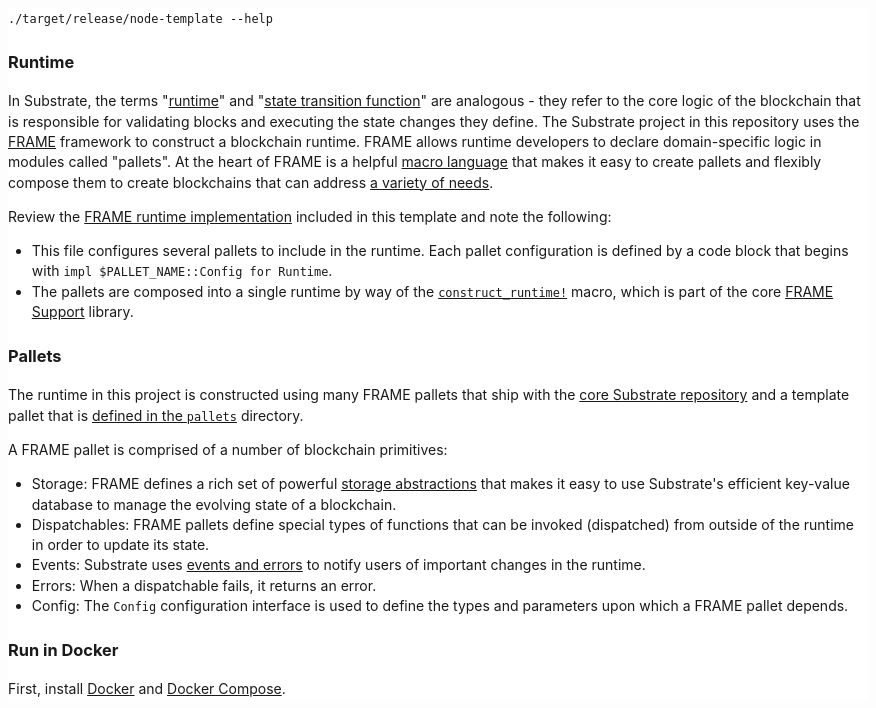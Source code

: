 ```shell
./target/release/node-template --help
```

### Runtime

In Substrate, the terms
"[runtime](https://docs.substrate.io/v3/getting-started/glossary#runtime)" and
"[state transition function](https://docs.substrate.io/v3/getting-started/glossary#state-transition-function-stf)"
are analogous - they refer to the core logic of the blockchain that is responsible for validating
blocks and executing the state changes they define. The Substrate project in this repository uses
the [FRAME](https://docs.substrate.io/v3/runtime/frame) framework to construct a
blockchain runtime. FRAME allows runtime developers to declare domain-specific logic in modules
called "pallets". At the heart of FRAME is a helpful
[macro language](https://docs.substrate.io/v3/runtime/macros) that makes it easy to
create pallets and flexibly compose them to create blockchains that can address
[a variety of needs](https://www.substrate.io/substrate-users/).

Review the [FRAME runtime implementation](./runtime/src/lib.rs) included in this template and note
the following:

- This file configures several pallets to include in the runtime. Each pallet configuration is
  defined by a code block that begins with `impl $PALLET_NAME::Config for Runtime`.
- The pallets are composed into a single runtime by way of the
  [`construct_runtime!`](https://crates.parity.io/frame_support/macro.construct_runtime.html)
  macro, which is part of the core
  [FRAME Support](https://docs.substrate.io/v3/runtime/frame#support-crate)
  library.

### Pallets

The runtime in this project is constructed using many FRAME pallets that ship with the
[core Substrate repository](https://github.com/paritytech/substrate/tree/master/frame) and a
template pallet that is [defined in the `pallets`](./pallets/template/src/lib.rs) directory.

A FRAME pallet is comprised of a number of blockchain primitives:

- Storage: FRAME defines a rich set of powerful
  [storage abstractions](https://docs.substrate.io/v3/runtime/storage) that makes
  it easy to use Substrate's efficient key-value database to manage the evolving state of a
  blockchain.
- Dispatchables: FRAME pallets define special types of functions that can be invoked (dispatched)
  from outside of the runtime in order to update its state.
- Events: Substrate uses [events and errors](https://docs.substrate.io/v3/runtime/events-and-errors)
  to notify users of important changes in the runtime.
- Errors: When a dispatchable fails, it returns an error.
- Config: The `Config` configuration interface is used to define the types and parameters upon
  which a FRAME pallet depends.

### Run in Docker

First, install [Docker](https://docs.docker.com/get-docker/) and
[Docker Compose](https://docs.docker.com/compose/install/).
